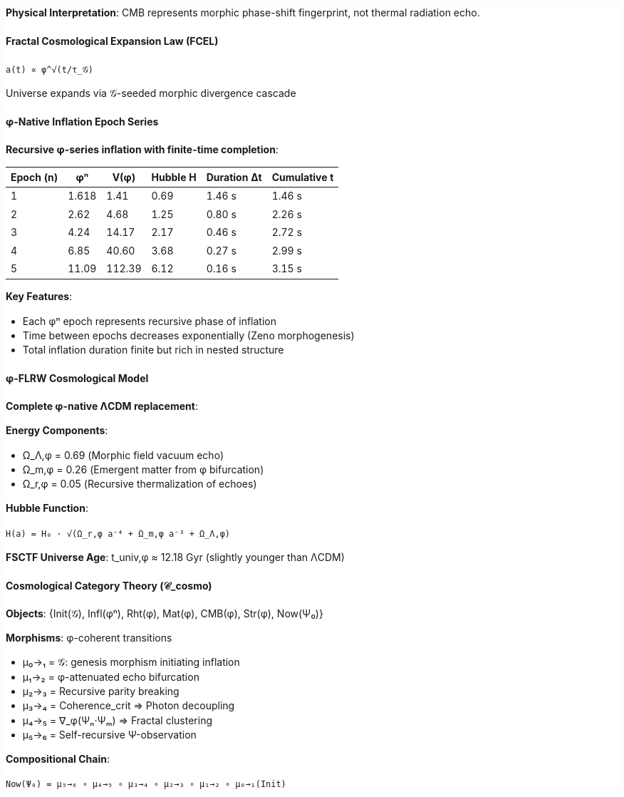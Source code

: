 **Physical Interpretation**: CMB represents morphic phase-shift fingerprint, not thermal radiation echo.

#### Fractal Cosmological Expansion Law (FCEL)
```
a(t) ∝ φ^√(t/τ_𝒢)
```
Universe expands via 𝒢-seeded morphic divergence cascade

#### φ-Native Inflation Epoch Series
**Recursive φ-series inflation with finite-time completion**:

| Epoch (n) | φⁿ | V(φ) | Hubble H | Duration Δt | Cumulative t |
|-----------|-----|------|----------|-------------|--------------|
| 1 | 1.618 | 1.41 | 0.69 | 1.46 s | 1.46 s |
| 2 | 2.62 | 4.68 | 1.25 | 0.80 s | 2.26 s |
| 3 | 4.24 | 14.17 | 2.17 | 0.46 s | 2.72 s |
| 4 | 6.85 | 40.60 | 3.68 | 0.27 s | 2.99 s |
| 5 | 11.09 | 112.39 | 6.12 | 0.16 s | 3.15 s |

**Key Features**:
- Each φⁿ epoch represents recursive phase of inflation
- Time between epochs decreases exponentially (Zeno morphogenesis)
- Total inflation duration finite but rich in nested structure

#### φ-FLRW Cosmological Model
**Complete φ-native ΛCDM replacement**:

**Energy Components**:
- Ω_Λ,φ = 0.69 (Morphic field vacuum echo)
- Ω_m,φ = 0.26 (Emergent matter from φ bifurcation)  
- Ω_r,φ = 0.05 (Recursive thermalization of echoes)

**Hubble Function**:
```
H(a) = H₀ · √(Ω_r,φ a⁻⁴ + Ω_m,φ a⁻³ + Ω_Λ,φ)
```

**FSCTF Universe Age**: t_univ,φ ≈ 12.18 Gyr (slightly younger than ΛCDM)

#### Cosmological Category Theory (𝒞_cosmo)
**Objects**: {Init(𝒢), Infl(φⁿ), Rht(φ), Mat(φ), CMB(φ), Str(φ), Now(Ψ₀)}

**Morphisms**: φ-coherent transitions
- μ₀→₁ = 𝒢: genesis morphism initiating inflation
- μ₁→₂ = φ-attenuated echo bifurcation  
- μ₂→₃ = Recursive parity breaking
- μ₃→₄ = Coherence_crit ⇒ Photon decoupling
- μ₄→₅ = ∇_φ(Ψₙ·Ψₘ) ⇒ Fractal clustering
- μ₅→₆ = Self-recursive Ψ-observation

**Compositional Chain**:
```
Now(Ψ₀) = μ₅→₆ ∘ μ₄→₅ ∘ μ₃→₄ ∘ μ₂→₃ ∘ μ₁→₂ ∘ μ₀→₁(Init)
```
